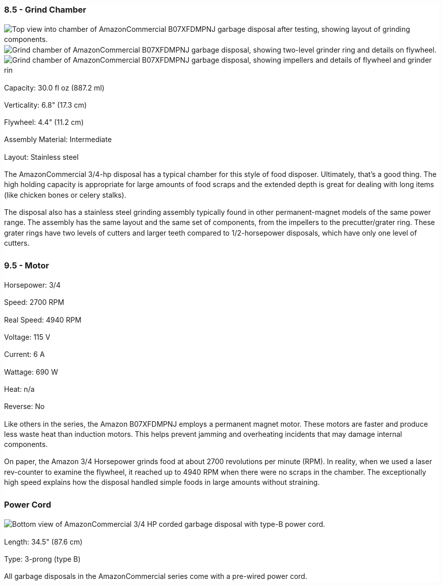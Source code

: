 ### 8.5 - Grind Chamber

<img src="https://cdn.healthykitchen101.com/reviews/images/garbage-disposals/amazoncommercial-b07xfdmpnj-3-4-hp-grind-chamber-cld2tj8bb004m3p88hmzq8it7.jpg" alt="Top view into chamber of AmazonCommercial B07XFDMPNJ garbage disposal after testing, showing layout of grinding components." width="300px" height="200px"><img src="https://cdn.healthykitchen101.com/reviews/images/garbage-disposals/amazoncommercial-b07xfdmpnj-3-4-hp-grind-chamber-1-cld2tjf9x004n3p88gvuybpad.jpg" alt="Grind chamber of AmazonCommercial B07XFDMPNJ garbage disposal, showing two-level grinder ring and details on flywheel." width="300px" height="200px"><img src="https://cdn.healthykitchen101.com/reviews/images/garbage-disposals/amazoncommercial-b07xfdmpnj-3-4-hp-grind-chamber-2-cld2tjnab004o3p88e9ge0mgv.jpg" alt="Grind chamber of AmazonCommercial B07XFDMPNJ garbage disposal, showing impellers and details of flywheel and grinder rin" width="300px" height="200px">

Capacity: 30.0 fl oz (887.2 ml)

Verticality: 6.8" (17.3 cm)

Flywheel: 4.4" (11.2 cm)

Assembly Material: Intermediate

Layout: Stainless steel

The AmazonCommercial 3/4-hp disposal has a typical chamber for this style of food disposer. Ultimately, that’s a good thing. The high holding capacity is appropriate for large amounts of food scraps and the extended depth is great for dealing with long items (like chicken bones or celery stalks).

The disposal also has a stainless steel grinding assembly typically found in other permanent-magnet models of the same power range. The assembly has the same layout and the same set of components, from the impellers to the precutter/grater ring. These grater rings have two levels of cutters and larger teeth compared to 1/2-horsepower disposals, which have only one level of cutters.

### 9.5 - Motor

Horsepower: 3/4

Speed: 2700 RPM

Real Speed: 4940 RPM

Voltage: 115 V

Current: 6 A

Wattage: 690 W

Heat: n/a

Reverse: No

Like others in the series, the Amazon B07XFDMPNJ employs a permanent magnet motor. These motors are faster and produce less waste heat than induction motors. This helps prevent jamming and overheating incidents that may damage internal components. 

On paper, the Amazon 3/4 Horsepower grinds food at about 2700 revolutions per minute (RPM). In reality, when we used a laser rev-counter to examine the flywheel, it reached up to 4940 RPM when there were no scraps in the chamber. The exceptionally high speed explains how the disposal handled simple foods in large amounts without straining.

### Power Cord

<img src="https://cdn.healthykitchen101.com/reviews/images/garbage-disposals/amazoncommercial-b07xfdmpnj-3-4-hp-power-cord-cld2tju92004p3p88gqy67wvs.jpg" alt="Bottom view of AmazonCommercial 3/4 HP corded garbage disposal with type-B power cord." width="300px" height="200px">

Length: 34.5" (87.6 cm)

Type: 3-prong (type B)

All garbage disposals in the AmazonCommercial series come with a pre-wired power cord.
